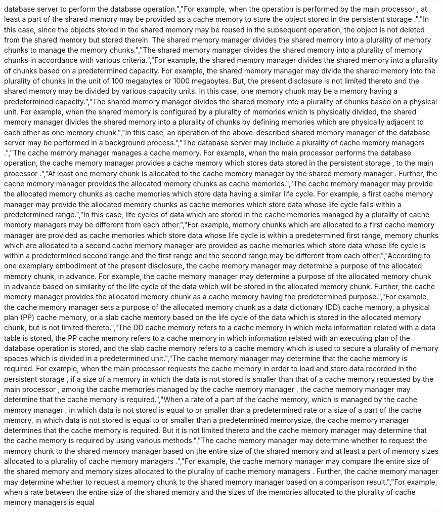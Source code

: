 database server  to perform the database operation.","For example, when the operation is performed by the main processor , at least a part of the shared memory  may be provided as a cache memory to store the object stored in the persistent storage .","In this case, since the objects stored in the shared memory  may be reused in the subsequent operation, the object is not deleted from the shared memory  but stored therein. The shared memory manager  divides the shared memory  into a plurality of memory chunks to manage the memory chunks.","The shared memory manager  divides the shared memory  into a plurality of memory chunks in accordance with various criteria.","For example, the shared memory manager  divides the shared memory  into a plurality of chunks based on a predetermined capacity. For example, the shared memory manager  may divide the shared memory  into the plurality of chunks in the unit of 100 megabytes or 1000 megabytes. But, the present disclosure is not limited thereto and the shared memory may be divided by various capacity units. In this case, one memory chunk may be a memory having a predetermined capacity.","The shared memory manager  divides the shared memory  into a plurality of chunks based on a physical unit. For example, when the shared memory  is configured by a plurality of memories which is physically divided, the shared memory manager  divides the shared memory  into a plurality of chunks by defining memories which are physically adjacent to each other as one memory chunk.","In this case, an operation of the above-described shared memory manager  of the database server  may be performed in a background process.","The database server  may include a plurality of cache memory managers .","The cache memory manager  manages a cache memory. For example, when the main processor  performs the database operation, the cache memory manager provides a cache memory which stores data stored in the persistent storage , to the main processor .","At least one memory chunk is allocated to the cache memory manager  by the shared memory manager . Further, the cache memory manager  provides the allocated memory chunks as cache memories.","The cache memory manager  may provide the allocated memory chunks as cache memories which store data having a similar life cycle. For example, a first cache memory manager  may provide the allocated memory chunks as cache memories which store data whose life cycle falls within a predetermined range.","In this case, life cycles of data which are stored in the cache memories managed by a plurality of cache memory managers  may be different from each other.","For example, memory chunks which are allocated to a first cache memory manager  are provided as cache memories which store data whose life cycle is within a predetermined first range, memory chunks which are allocated to a second cache memory manager  are provided as cache memories which store data whose life cycle is within a predetermined second range and the first range and the second range may be different from each other.","According to one exemplary embodiment of the present disclosure, the cache memory manager  may determine a purpose of the allocated memory chunk, in advance. For example, the cache memory manager  may determine a purpose of the allocated memory chunk in advance based on similarity of the life cycle of the data which will be stored in the allocated memory chunk. Further, the cache memory manager  provides the allocated memory chunk as a cache memory having the predetermined purpose.","For example, the cache memory manager  sets a purpose of the allocated memory chunk as a data dictionary (DD) cache memory, a physical plan (PP) cache memory, or a slab cache memory based on the life cycle of the data which is stored in the allocated memory chunk, but is not limited thereto.","The DD cache memory refers to a cache memory in which meta information related with a data table is stored, the PP cache memory refers to a cache memory in which information related with an executing plan of the database operation is stored, and the slab cache memory refers to a cache memory which is used to secure a plurality of memory spaces which is divided in a predetermined unit.","The cache memory manager  may determine that the cache memory is required. For example, when the main processor  requests the cache memory in order to load and store data recorded in the persistent storage , if a size of a memory in which the data is not stored is smaller than that of a cache memory requested by the main processor , among the cache memories managed by the cache memory manager , the cache memory manager  may determine that the cache memory is required.","When a rate of a part of the cache memory, which is managed by the cache memory manager , in which data is not stored is equal to or smaller than a predetermined rate or a size of a part of the cache memory, in which data is not stored is equal to or smaller than a predetermined memorysize, the cache memory manager  determines that the cache memory is required. But it is not limited thereto and the cache memory manager  may determine that the cache memory is required by using various methods.","The cache memory manager  may determine whether to request the memory chunk to the shared memory manager  based on the entire size of the shared memory and at least a part of memory sizes allocated to a plurality of cache memory managers .","For example, the cache memory manager  may compare the entire size of the shared memory and memory sizes allocated to the plurality of cache memory managers . Further, the cache memory manager  may determine whether to request a memory chunk to the shared memory manager  based on a comparison result.","For example, when a rate between the entire size of the shared memory and the sizes of the memories allocated to the plurality of cache memory managers  is equal